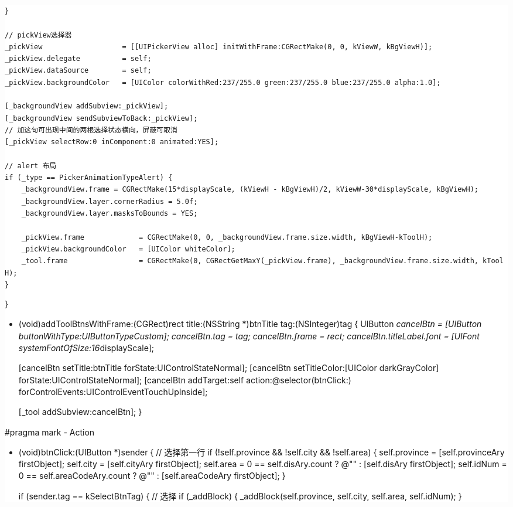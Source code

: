     }
    
    // pickView选择器
    _pickView                   = [[UIPickerView alloc] initWithFrame:CGRectMake(0, 0, kViewW, kBgViewH)];
    _pickView.delegate          = self;
    _pickView.dataSource        = self;
    _pickView.backgroundColor   = [UIColor colorWithRed:237/255.0 green:237/255.0 blue:237/255.0 alpha:1.0];
    
    [_backgroundView addSubview:_pickView];
    [_backgroundView sendSubviewToBack:_pickView];
    // 加这句可出现中间的两根选择状态横向，屏蔽可取消
    [_pickView selectRow:0 inComponent:0 animated:YES];
    
    // alert 布局
    if (_type == PickerAnimationTypeAlert) {
        _backgroundView.frame = CGRectMake(15*displayScale, (kViewH - kBgViewH)/2, kViewW-30*displayScale, kBgViewH);
        _backgroundView.layer.cornerRadius = 5.0f;
        _backgroundView.layer.masksToBounds = YES;
        
        _pickView.frame             = CGRectMake(0, 0, _backgroundView.frame.size.width, kBgViewH-kToolH);
        _pickView.backgroundColor   = [UIColor whiteColor];
        _tool.frame                 = CGRectMake(0, CGRectGetMaxY(_pickView.frame), _backgroundView.frame.size.width, kToolH);
    }
}

- (void)addToolBtnsWithFrame:(CGRect)rect title:(NSString *)btnTitle tag:(NSInteger)tag {
    UIButton *cancelBtn         = [UIButton buttonWithType:UIButtonTypeCustom];
    cancelBtn.tag               = tag;
    cancelBtn.frame             = rect;
    cancelBtn.titleLabel.font   = [UIFont systemFontOfSize:16*displayScale];
    
    [cancelBtn setTitle:btnTitle forState:UIControlStateNormal];
    [cancelBtn setTitleColor:[UIColor darkGrayColor] forState:UIControlStateNormal];
    [cancelBtn addTarget:self action:@selector(btnClick:) forControlEvents:UIControlEventTouchUpInside];
    
    [_tool addSubview:cancelBtn];
}

#pragma mark - Action
- (void)btnClick:(UIButton *)sender {
    // 选择第一行
    if (!self.province && !self.city && !self.area) {
        self.province   = [self.provinceAry firstObject];
        self.city       = [self.cityAry firstObject];
        self.area       = 0 == self.disAry.count        ? @"" : [self.disAry firstObject];
        self.idNum      = 0 == self.areaCodeAry.count   ? @"" : [self.areaCodeAry firstObject];
    }
    
    if (sender.tag == kSelectBtnTag) { // 选择
        if (_addBlock) {
            _addBlock(self.province, self.city, self.area, self.idNum);
        }
        